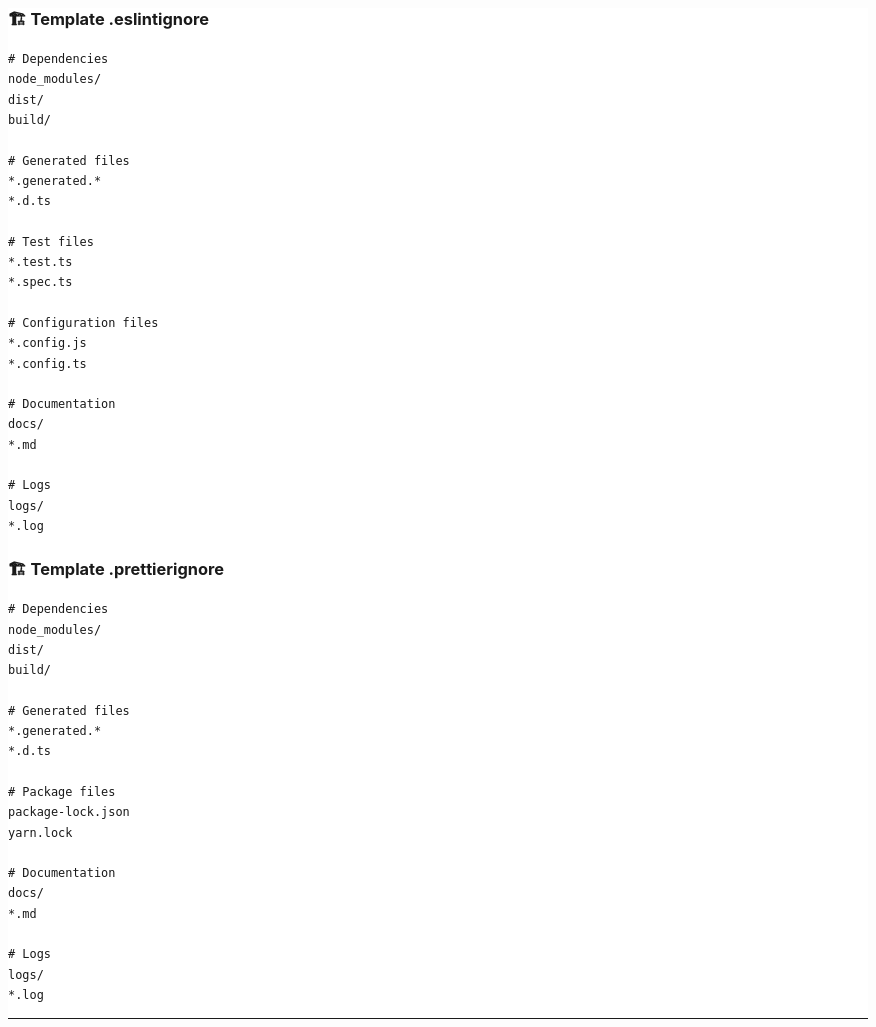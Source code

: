### 🏗️ Template .eslintignore

```gitignore
# Dependencies
node_modules/
dist/
build/

# Generated files
*.generated.*
*.d.ts

# Test files
*.test.ts
*.spec.ts

# Configuration files
*.config.js
*.config.ts

# Documentation
docs/
*.md

# Logs
logs/
*.log
```

### 🏗️ Template .prettierignore

```gitignore
# Dependencies
node_modules/
dist/
build/

# Generated files
*.generated.*
*.d.ts

# Package files
package-lock.json
yarn.lock

# Documentation
docs/
*.md

# Logs
logs/
*.log
```

---